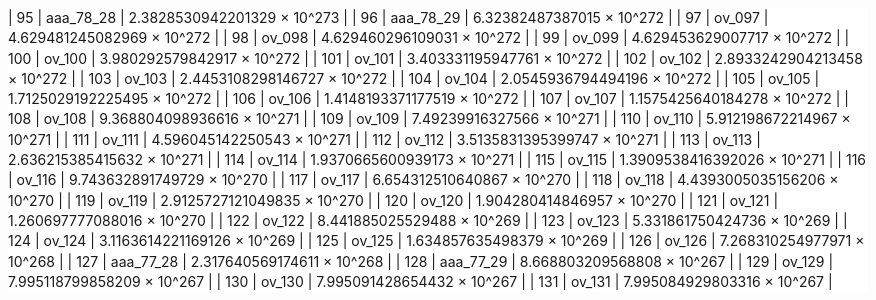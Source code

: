 | 95 | aaa_78_28 | 2.3828530942201329 × 10^273 |
| 96 | aaa_78_29 | 6.32382487387015 × 10^272 |
| 97 | ov_097 | 4.629481245082969 × 10^272 |
| 98 | ov_098 | 4.629460296109031 × 10^272 |
| 99 | ov_099 | 4.629453629007717 × 10^272 |
| 100 | ov_100 | 3.980292579842917 × 10^272 |
| 101 | ov_101 | 3.403331195947761 × 10^272 |
| 102 | ov_102 | 2.8933242904213458 × 10^272 |
| 103 | ov_103 | 2.4453108298146727 × 10^272 |
| 104 | ov_104 | 2.0545936794494196 × 10^272 |
| 105 | ov_105 | 1.7125029192225495 × 10^272 |
| 106 | ov_106 | 1.4148193371177519 × 10^272 |
| 107 | ov_107 | 1.1575425640184278 × 10^272 |
| 108 | ov_108 | 9.368804098936616 × 10^271 |
| 109 | ov_109 | 7.49239916327566 × 10^271 |
| 110 | ov_110 | 5.912198672214967 × 10^271 |
| 111 | ov_111 | 4.596045142250543 × 10^271 |
| 112 | ov_112 | 3.5135831395399747 × 10^271 |
| 113 | ov_113 | 2.636215385415632 × 10^271 |
| 114 | ov_114 | 1.9370665600939173 × 10^271 |
| 115 | ov_115 | 1.3909538416392026 × 10^271 |
| 116 | ov_116 | 9.743632891749729 × 10^270 |
| 117 | ov_117 | 6.654312510640867 × 10^270 |
| 118 | ov_118 | 4.4393005035156206 × 10^270 |
| 119 | ov_119 | 2.9125727121049835 × 10^270 |
| 120 | ov_120 | 1.904280414846957 × 10^270 |
| 121 | ov_121 | 1.260697777088016 × 10^270 |
| 122 | ov_122 | 8.441885025529488 × 10^269 |
| 123 | ov_123 | 5.331861750424736 × 10^269 |
| 124 | ov_124 | 3.1163614221169126 × 10^269 |
| 125 | ov_125 | 1.634857635498379 × 10^269 |
| 126 | ov_126 | 7.268310254977971 × 10^268 |
| 127 | aaa_77_28 | 2.317640569174611 × 10^268 |
| 128 | aaa_77_29 | 8.668803209568808 × 10^267 |
| 129 | ov_129 | 7.995118799858209 × 10^267 |
| 130 | ov_130 | 7.995091428654432 × 10^267 |
| 131 | ov_131 | 7.995084929803316 × 10^267 |